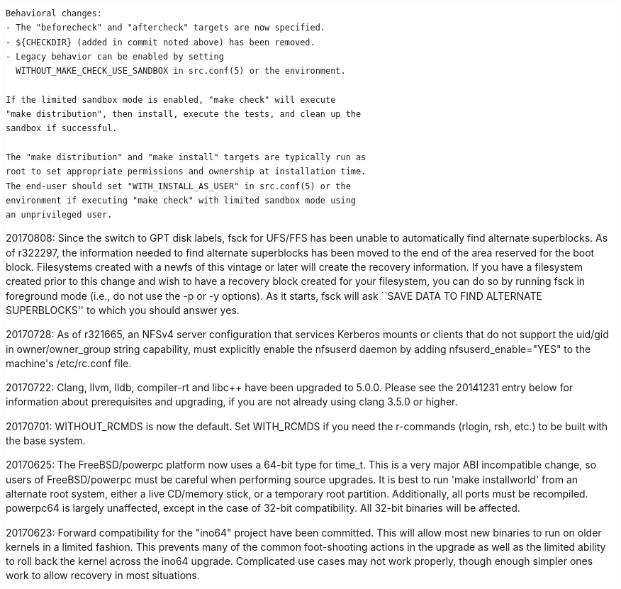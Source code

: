 	Behavioral changes:
	- The "beforecheck" and "aftercheck" targets are now specified.
	- ${CHECKDIR} (added in commit noted above) has been removed.
	- Legacy behavior can be enabled by setting
	  WITHOUT_MAKE_CHECK_USE_SANDBOX in src.conf(5) or the environment.

	If the limited sandbox mode is enabled, "make check" will execute
	"make distribution", then install, execute the tests, and clean up the
	sandbox if successful.

	The "make distribution" and "make install" targets are typically run as
	root to set appropriate permissions and ownership at installation time.
	The end-user should set "WITH_INSTALL_AS_USER" in src.conf(5) or the
	environment if executing "make check" with limited sandbox mode using
	an unprivileged user.

20170808:
	Since the switch to GPT disk labels, fsck for UFS/FFS has been
	unable to automatically find alternate superblocks. As of r322297,
	the information needed to find alternate superblocks has been
	moved to the end of the area reserved for the boot block.
	Filesystems created with a newfs of this vintage or later
	will create the recovery information. If you have a filesystem
	created prior to this change and wish to have a recovery block
	created for your filesystem, you can do so by running fsck in
	foreground mode (i.e., do not use the -p or -y options). As it
	starts, fsck will ask ``SAVE DATA TO FIND ALTERNATE SUPERBLOCKS''
	to which you should answer yes.

20170728:
	As of r321665, an NFSv4 server configuration that services
	Kerberos mounts or clients that do not support the uid/gid in
	owner/owner_group string capability, must explicitly enable
	the nfsuserd daemon by adding nfsuserd_enable="YES" to the
	machine's /etc/rc.conf file.

20170722:
	Clang, llvm, lldb, compiler-rt and libc++ have been upgraded to 5.0.0.
	Please see the 20141231 entry below for information about prerequisites
	and upgrading, if you are not already using clang 3.5.0 or higher.

20170701:
	WITHOUT_RCMDS is now the default. Set WITH_RCMDS if you need the
	r-commands (rlogin, rsh, etc.) to be built with the base system.

20170625:
	The FreeBSD/powerpc platform now uses a 64-bit type for time_t.  This is
	a very major ABI incompatible change, so users of FreeBSD/powerpc must
	be careful when performing source upgrades.  It is best to run
	'make installworld' from an alternate root system, either a live
	CD/memory stick, or a temporary root partition.  Additionally, all ports
	must be recompiled.  powerpc64 is largely unaffected, except in the case
	of 32-bit compatibility.  All 32-bit binaries will be affected.

20170623:
	Forward compatibility for the "ino64" project have been committed. This
	will allow most new binaries to run on older kernels in a limited
	fashion.  This prevents many of the common foot-shooting actions in the
	upgrade as well as the limited ability to roll back the kernel across
	the ino64 upgrade. Complicated use cases may not work properly, though
	enough simpler ones work to allow recovery in most situations.
